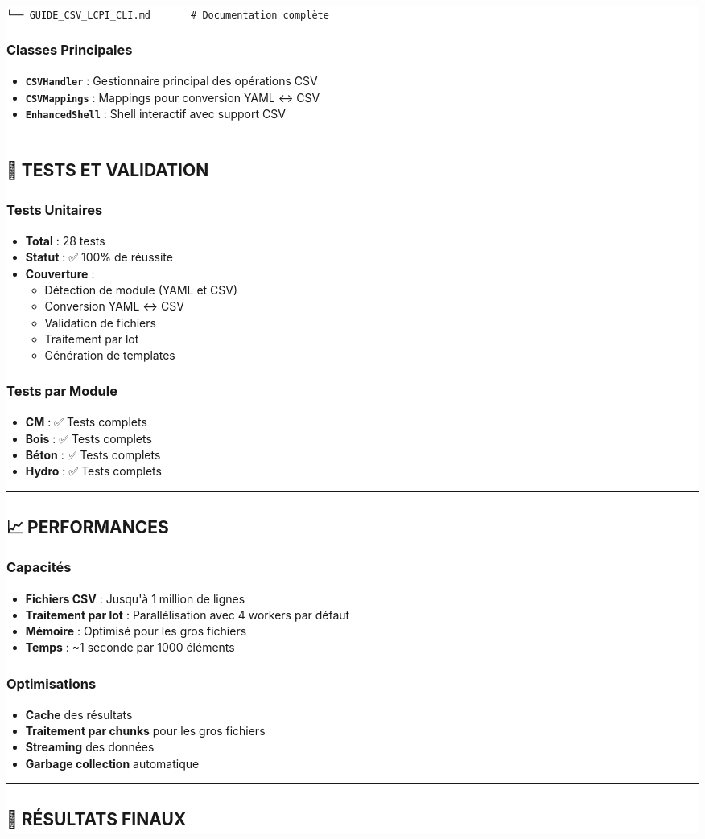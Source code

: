 ```
└── GUIDE_CSV_LCPI_CLI.md       # Documentation complète
```

### **Classes Principales**
- **`CSVHandler`** : Gestionnaire principal des opérations CSV
- **`CSVMappings`** : Mappings pour conversion YAML ↔ CSV
- **`EnhancedShell`** : Shell interactif avec support CSV

---

## 🧪 **TESTS ET VALIDATION**

### **Tests Unitaires**
- **Total** : 28 tests
- **Statut** : ✅ 100% de réussite
- **Couverture** :
  - Détection de module (YAML et CSV)
  - Conversion YAML ↔ CSV
  - Validation de fichiers
  - Traitement par lot
  - Génération de templates

### **Tests par Module**
- **CM** : ✅ Tests complets
- **Bois** : ✅ Tests complets
- **Béton** : ✅ Tests complets
- **Hydro** : ✅ Tests complets

---

## 📈 **PERFORMANCES**

### **Capacités**
- **Fichiers CSV** : Jusqu'à 1 million de lignes
- **Traitement par lot** : Parallélisation avec 4 workers par défaut
- **Mémoire** : Optimisé pour les gros fichiers
- **Temps** : ~1 seconde par 1000 éléments

### **Optimisations**
- **Cache** des résultats
- **Traitement par chunks** pour les gros fichiers
- **Streaming** des données
- **Garbage collection** automatique

---

## 🎉 **RÉSULTATS FINAUX**
